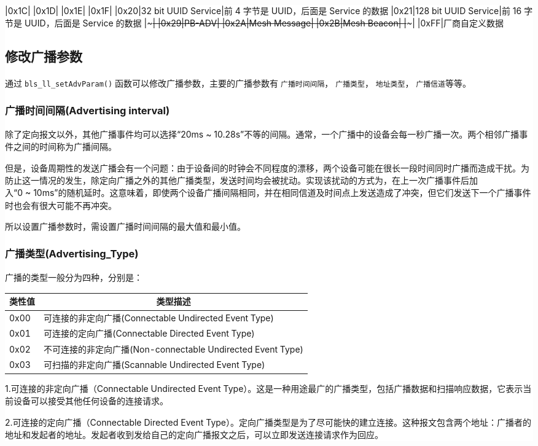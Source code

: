 |0x1C|
|0x1D|
|0x1E|
|0x1F|
|0x20|32 bit UUID Service|前 4 字节是 UUID，后面是 Service 的数据
|0x21|128 bit UUID Service|前 16 字节是 UUID，后面是 Service 的数据
|~~~|
|0x29|PB-ADV|
|0x2A|Mesh Message|
|0x2B|Mesh Beacon|
|~~~|
|0xFF|厂商自定义数据

## 修改广播参数

通过 ```bls_ll_setAdvParam()``` 函数可以修改广播参数，主要的广播参数有 ```广播时间间隔```， ```广播类型```， ```地址类型```， ```广播信道```等等。

### 广播时间间隔(Advertising interval)
除了定向报文以外，其他广播事件均可以选择“20ms ~ 10.28s”不等的间隔。通常，一个广播中的设备会每一秒广播一次。两个相邻广播事件之间的时间称为广播间隔。

但是，设备周期性的发送广播会有一个问题：由于设备间的时钟会不同程度的漂移，两个设备可能在很长一段时间同时广播而造成干扰。为防止这一情况的发生，除定向广播之外的其他广播类型，发送时间均会被扰动。实现该扰动的方式为，在上一次广播事件后加入“0 ~ 10ms”的随机延时。这意味着，即使两个设备广播间隔相同，并在相同信道及时间点上发送造成了冲突，但它们发送下一个广播事件时也会有很大可能不再冲突。

所以设置广播参数时，需设置广播时间间隔的最大值和最小值。

### 广播类型(Advertising_Type)

广播的类型一般分为四种，分别是：

|类性值|类型描述|
|------|-------|
|0x00  |可连接的非定向广播(Connectable Undirected Event Type)|
|0x01  |可连接的定向广播(Connectable Directed Event Type)|
|0x02  |不可连接的非定向广播(Non-connectable Undirected Event Type)|
|0x03  |可扫描的非定向广播(Scannable Undirected Event Type)|

1.可连接的非定向广播（Connectable Undirected Event Type）。这是一种用途最广的广播类型，包括广播数据和扫描响应数据，它表示当前设备可以接受其他任何设备的连接请求。

2.可连接的定向广播（Connectable Directed Event Type）。定向广播类型是为了尽可能快的建立连接。这种报文包含两个地址：广播者的地址和发起者的地址。发起者收到发给自己的定向广播报文之后，可以立即发送连接请求作为回应。
